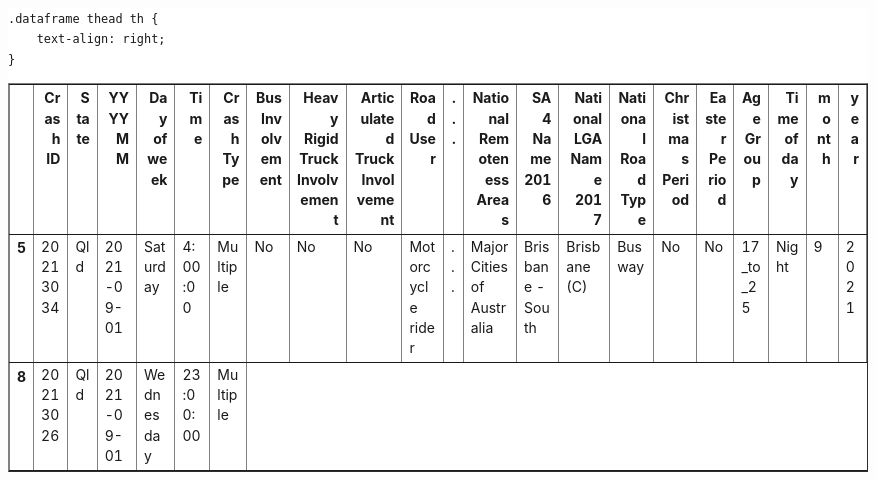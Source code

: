     .dataframe thead th {
        text-align: right;
    }
</style>
<table border="1" class="dataframe">
  <thead>
    <tr style="text-align: right;">
      <th></th>
      <th>Crash ID</th>
      <th>State</th>
      <th>YYYYMM</th>
      <th>Day of week</th>
      <th>Time</th>
      <th>Crash Type</th>
      <th>Bus Involvement</th>
      <th>Heavy Rigid Truck Involvement</th>
      <th>Articulated Truck Involvement</th>
      <th>Road User</th>
      <th>...</th>
      <th>National Remoteness Areas</th>
      <th>SA4 Name 2016</th>
      <th>National LGA Name 2017</th>
      <th>National Road Type</th>
      <th>Christmas Period</th>
      <th>Easter Period</th>
      <th>Age Group</th>
      <th>Time of day</th>
      <th>month</th>
      <th>year</th>
    </tr>
  </thead>
  <tbody>
    <tr>
      <th>5</th>
      <td>20213034</td>
      <td>Qld</td>
      <td>2021-09-01</td>
      <td>Saturday</td>
      <td>4:00:00</td>
      <td>Multiple</td>
      <td>No</td>
      <td>No</td>
      <td>No</td>
      <td>Motorcycle rider</td>
      <td>...</td>
      <td>Major Cities of Australia</td>
      <td>Brisbane - South</td>
      <td>Brisbane (C)</td>
      <td>Busway</td>
      <td>No</td>
      <td>No</td>
      <td>17_to_25</td>
      <td>Night</td>
      <td>9</td>
      <td>2021</td>
    </tr>
    <tr>
      <th>8</th>
      <td>20213026</td>
      <td>Qld</td>
      <td>2021-09-01</td>
      <td>Wednesday</td>
      <td>23:00:00</td>
      <td>Multiple</td>
